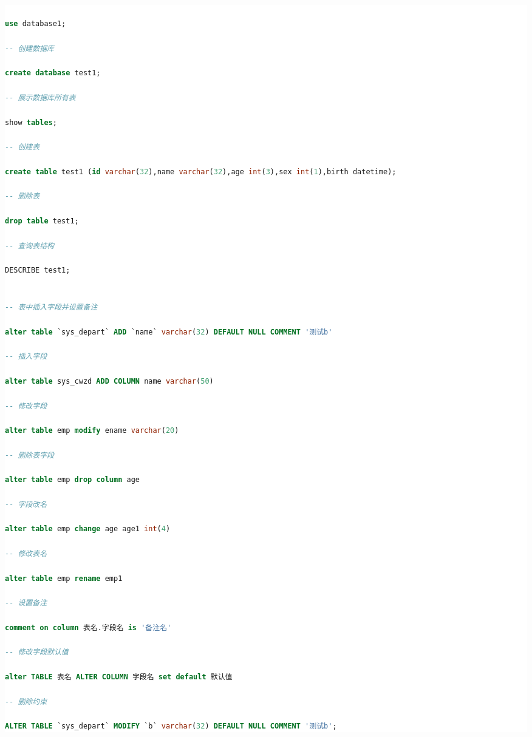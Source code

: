 ```sql

use database1;

-- 创建数据库

create database test1;

-- 展示数据库所有表

show tables;

-- 创建表

create table test1 (id varchar(32),name varchar(32),age int(3),sex int(1),birth datetime);

-- 删除表

drop table test1;

-- 查询表结构

DESCRIBE test1;


-- 表中插入字段并设置备注

alter table `sys_depart` ADD `name` varchar(32) DEFAULT NULL COMMENT '测试b'

-- 插入字段

alter table sys_cwzd ADD COLUMN name varchar(50)

-- 修改字段

alter table emp modify ename varchar(20)

-- 删除表字段

alter table emp drop column age

-- 字段改名

alter table emp change age age1 int(4)

-- 修改表名

alter table emp rename emp1

-- 设置备注

comment on column 表名.字段名 is '备注名'

-- 修改字段默认值

alter TABLE 表名 ALTER COLUMN 字段名 set default 默认值

-- 删除约束

ALTER TABLE `sys_depart` MODIFY `b` varchar(32) DEFAULT NULL COMMENT '测试b';

```
